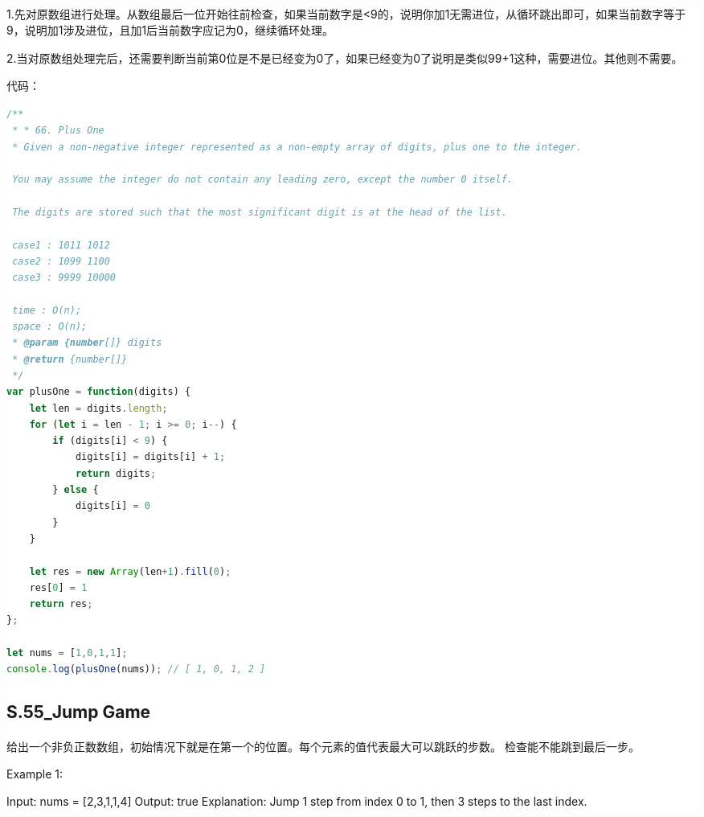 1.先对原数组进行处理。从数组最后一位开始往前检查，如果当前数字是<9的，说明你加1无需进位，从循环跳出即可，如果当前数字等于9，说明加1涉及进位，且加1后当前数字应记为0，继续循环处理。

2.当对原数组处理完后，还需要判断当前第0位是不是已经变为0了，如果已经变为0了说明是类似99+1这种，需要进位。其他则不需要。

代码：

```javascript
/**
 * * 66. Plus One
 * Given a non-negative integer represented as a non-empty array of digits, plus one to the integer.

 You may assume the integer do not contain any leading zero, except the number 0 itself.

 The digits are stored such that the most significant digit is at the head of the list.

 case1 : 1011 1012
 case2 : 1099 1100
 case3 : 9999 10000

 time : O(n);
 space : O(n);
 * @param {number[]} digits
 * @return {number[]}
 */
var plusOne = function(digits) {
    let len = digits.length;
    for (let i = len - 1; i >= 0; i--) {
        if (digits[i] < 9) {
            digits[i] = digits[i] + 1;
            return digits;
        } else {
            digits[i] = 0
        }
    }

    let res = new Array(len+1).fill(0);
    res[0] = 1
    return res;
};

let nums = [1,0,1,1];
console.log(plusOne(nums)); // [ 1, 0, 1, 2 ]

```
## S.55_Jump Game
给出一个非负正数数组，初始情况下就是在第一个的位置。每个元素的值代表最大可以跳跃的步数。 检查能不能跳到最后一步。

Example 1:

Input: nums = [2,3,1,1,4]
Output: true
Explanation: Jump 1 step from index 0 to 1, then 3 steps to the last index.
